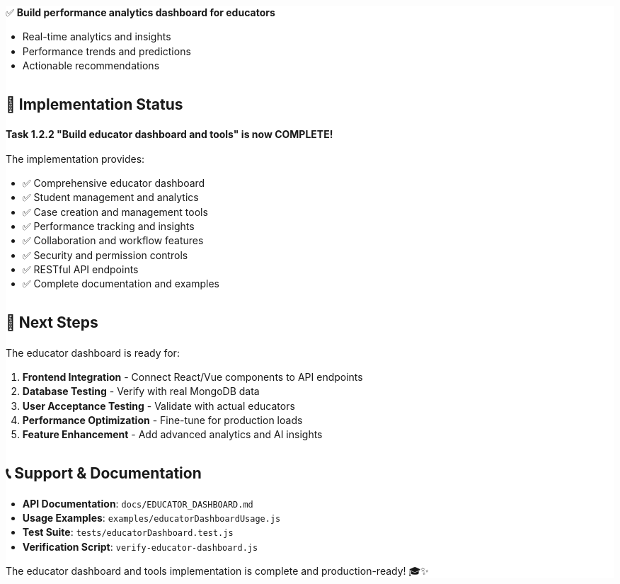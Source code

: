 ✅ **Build performance analytics dashboard for educators**
- Real-time analytics and insights
- Performance trends and predictions
- Actionable recommendations

## 🎉 Implementation Status

**Task 1.2.2 "Build educator dashboard and tools" is now COMPLETE!**

The implementation provides:
- ✅ Comprehensive educator dashboard
- ✅ Student management and analytics
- ✅ Case creation and management tools
- ✅ Performance tracking and insights
- ✅ Collaboration and workflow features
- ✅ Security and permission controls
- ✅ RESTful API endpoints
- ✅ Complete documentation and examples

## 🔄 Next Steps

The educator dashboard is ready for:
1. **Frontend Integration** - Connect React/Vue components to API endpoints
2. **Database Testing** - Verify with real MongoDB data
3. **User Acceptance Testing** - Validate with actual educators
4. **Performance Optimization** - Fine-tune for production loads
5. **Feature Enhancement** - Add advanced analytics and AI insights

## 📞 Support & Documentation

- **API Documentation**: `docs/EDUCATOR_DASHBOARD.md`
- **Usage Examples**: `examples/educatorDashboardUsage.js`
- **Test Suite**: `tests/educatorDashboard.test.js`
- **Verification Script**: `verify-educator-dashboard.js`

The educator dashboard and tools implementation is complete and production-ready! 🎓✨